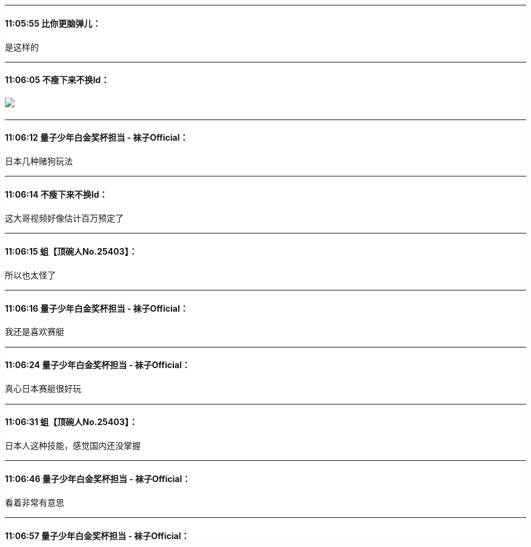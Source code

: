 *****

#### 11:05:55  比你更脑弹儿：

是这样的

*****

#### 11:06:05  不瘦下来不换Id：

![](http://gchat.qpic.cn/gchatpic_new/453281968/614391357-2615673206-CDAA71E11A6CBC78D69B524547440601/0?term=2")

*****

#### 11:06:12  量子少年白金奖杯担当 - 袜子Official：

日本几种赌狗玩法

*****

#### 11:06:14  不瘦下来不换Id：

这大哥视频好像估计百万预定了

*****

#### 11:06:15  蛆【顶碗人No.25403】：

所以也太怪了

*****

#### 11:06:16  量子少年白金奖杯担当 - 袜子Official：

我还是喜欢赛艇

*****

#### 11:06:24  量子少年白金奖杯担当 - 袜子Official：

真心日本赛艇很好玩

*****

#### 11:06:31  蛆【顶碗人No.25403】：

日本人这种技能，感觉国内还没掌握

*****

#### 11:06:46  量子少年白金奖杯担当 - 袜子Official：

看着非常有意思

*****

#### 11:06:57  量子少年白金奖杯担当 - 袜子Official：
